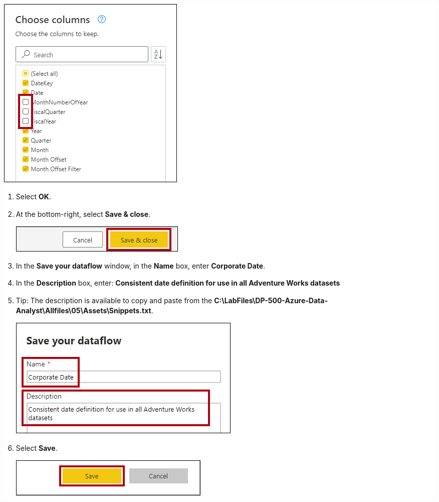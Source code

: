    ![](../images1/mod5-uncheck1.png)

1. Select **OK**.

1. At the bottom-right, select **Save &amp; close**.

   ![](../images1/mod5-save-close.png)

1. In the **Save your dataflow** window, in the **Name** box, enter **Corporate Date**.

1. In the **Description** box, enter: **Consistent date definition for use in all Adventure Works datasets**

1. Tip: The description is available to copy and paste from the **C:\LabFiles\DP-500-Azure-Data-Analyst\Allfiles\05\Assets\Snippets.txt**.

   ![](../images1/mod5-save-dataflow.png)

1. Select **Save**.

   ![](../images1/mod5-save-dataflow1.png)
